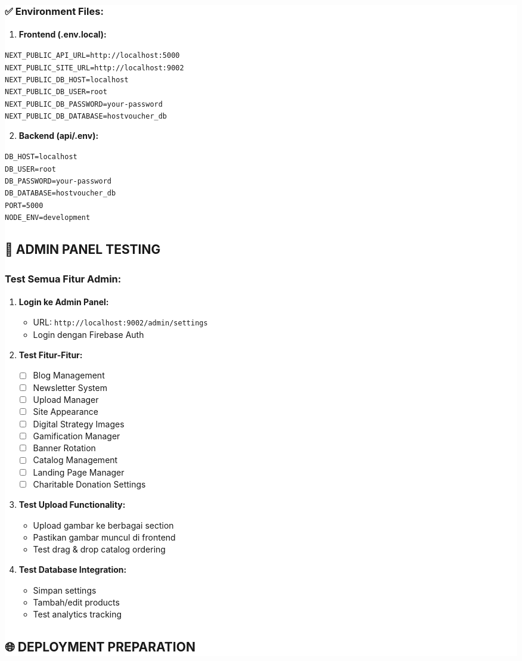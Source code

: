 ### **✅ Environment Files:**
1. **Frontend (.env.local):**
```env
NEXT_PUBLIC_API_URL=http://localhost:5000
NEXT_PUBLIC_SITE_URL=http://localhost:9002
NEXT_PUBLIC_DB_HOST=localhost
NEXT_PUBLIC_DB_USER=root
NEXT_PUBLIC_DB_PASSWORD=your-password
NEXT_PUBLIC_DB_DATABASE=hostvoucher_db
```

2. **Backend (api/.env):**
```env
DB_HOST=localhost
DB_USER=root
DB_PASSWORD=your-password
DB_DATABASE=hostvoucher_db
PORT=5000
NODE_ENV=development
```

## 🔧 **ADMIN PANEL TESTING**

### **Test Semua Fitur Admin:**

1. **Login ke Admin Panel:**
   - URL: `http://localhost:9002/admin/settings`
   - Login dengan Firebase Auth

2. **Test Fitur-Fitur:**
   - [ ] Blog Management
   - [ ] Newsletter System
   - [ ] Upload Manager
   - [ ] Site Appearance
   - [ ] Digital Strategy Images
   - [ ] Gamification Manager
   - [ ] Banner Rotation
   - [ ] Catalog Management
   - [ ] Landing Page Manager
   - [ ] Charitable Donation Settings

3. **Test Upload Functionality:**
   - Upload gambar ke berbagai section
   - Pastikan gambar muncul di frontend
   - Test drag & drop catalog ordering

4. **Test Database Integration:**
   - Simpan settings
   - Tambah/edit products
   - Test analytics tracking

## 🌐 **DEPLOYMENT PREPARATION**
